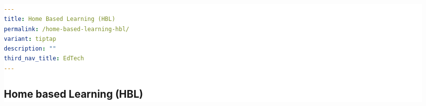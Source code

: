 ```yaml
---
title: Home Based Learning (HBL)
permalink: /home-based-learning-hbl/
variant: tiptap
description: ""
third_nav_title: EdTech
---
```

<h2>Home based Learning (HBL)</h2>
<p></p>
<div class="isomer-image-wrapper">